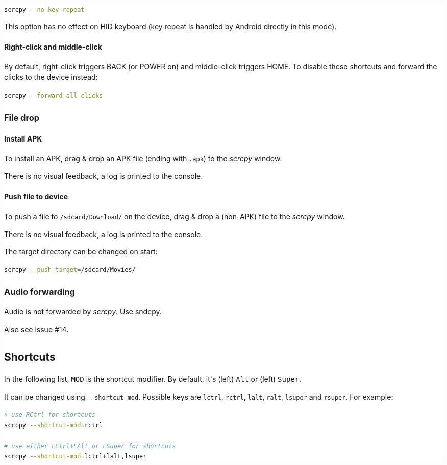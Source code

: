 ```bash
scrcpy --no-key-repeat
```

This option has no effect on HID keyboard (key repeat is handled by Android
directly in this mode).


#### Right-click and middle-click

By default, right-click triggers BACK (or POWER on) and middle-click triggers
HOME. To disable these shortcuts and forward the clicks to the device instead:

```bash
scrcpy --forward-all-clicks
```


### File drop

#### Install APK

To install an APK, drag & drop an APK file (ending with `.apk`) to the _scrcpy_
window.

There is no visual feedback, a log is printed to the console.


#### Push file to device

To push a file to `/sdcard/Download/` on the device, drag & drop a (non-APK)
file to the _scrcpy_ window.

There is no visual feedback, a log is printed to the console.

The target directory can be changed on start:

```bash
scrcpy --push-target=/sdcard/Movies/
```


### Audio forwarding

Audio is not forwarded by _scrcpy_. Use [sndcpy].

Also see [issue #14].

[sndcpy]: https://github.com/rom1v/sndcpy
[issue #14]: https://github.com/Genymobile/scrcpy/issues/14


## Shortcuts

In the following list, <kbd>MOD</kbd> is the shortcut modifier. By default, it's
(left) <kbd>Alt</kbd> or (left) <kbd>Super</kbd>.

It can be changed using `--shortcut-mod`. Possible keys are `lctrl`, `rctrl`,
`lalt`, `ralt`, `lsuper` and `rsuper`. For example:

```bash
# use RCtrl for shortcuts
scrcpy --shortcut-mod=rctrl

# use either LCtrl+LAlt or LSuper for shortcuts
scrcpy --shortcut-mod=lctrl+lalt,lsuper
```


[lowlatency]: https://github.com/Genymobile/scrcpy/pull/646
[enable-adb]: https://developer.android.com/studio/command-line/adb.html#Enabling
[control]: https://github.com/Genymobile/scrcpy/issues/70#issuecomment-373286323
[BUILD]: BUILD.md
[BUILD_simple]: BUILD.md#simple
[snap-link]: https://snapstats.org/snaps/scrcpy
[snap]: https://en.wikipedia.org/wiki/Snappy_(package_manager)
[COPR]: https://fedoraproject.org/wiki/Category:Copr
[copr-link]: https://copr.fedorainfracloud.org/coprs/zeno/scrcpy/
[AUR]: https://wiki.archlinux.org/index.php/Arch_User_Repository
[aur-link]: https://aur.archlinux.org/packages/scrcpy/
[Ebuild]: https://wiki.gentoo.org/wiki/Ebuild
[ebuild-link]: https://github.com/maggu2810/maggu2810-overlay/tree/master/app-mobilephone/scrcpy
[direct-win64]: https://github.com/Genymobile/scrcpy/releases/download/v1.19/scrcpy-win64-v1.19.zip
[Chocolatey]: https://chocolatey.org/
[Scoop]: https://scoop.sh
[Homebrew]: https://brew.sh/
[MacPorts]: https://www.macports.org/
[packet delay variation]: https://en.wikipedia.org/wiki/Packet_delay_variation
[OBS]: https://obsproject.com/
[connect]: https://developer.android.com/studio/command-line/adb.html#wireless
[AutoAdb]: https://github.com/rom1v/autoadb
[hid-aoav2]: https://source.android.com/devices/accessories/aoa2#hid-support
[Physical keyboard]: https://github.com/Genymobile/scrcpy/pull/2632#issuecomment-923756915
[textevents]: https://blog.rom1v.com/2018/03/introducing-scrcpy/#handle-text-input
[prefertext]: https://github.com/Genymobile/scrcpy/issues/650#issuecomment-512945343
[Super]: https://en.wikipedia.org/wiki/Super_key_(keyboard_button)
[gnirehtet]: https://github.com/Genymobile/gnirehtet
[`strcpy`]: http://man7.org/linux/man-pages/man3/strcpy.3.html
[developers page]: DEVELOP.md
[article-intro]: https://blog.rom1v.com/2018/03/introducing-scrcpy/
[article-tcpip]: https://www.genymotion.com/blog/open-source-project-scrcpy-now-works-wirelessly/